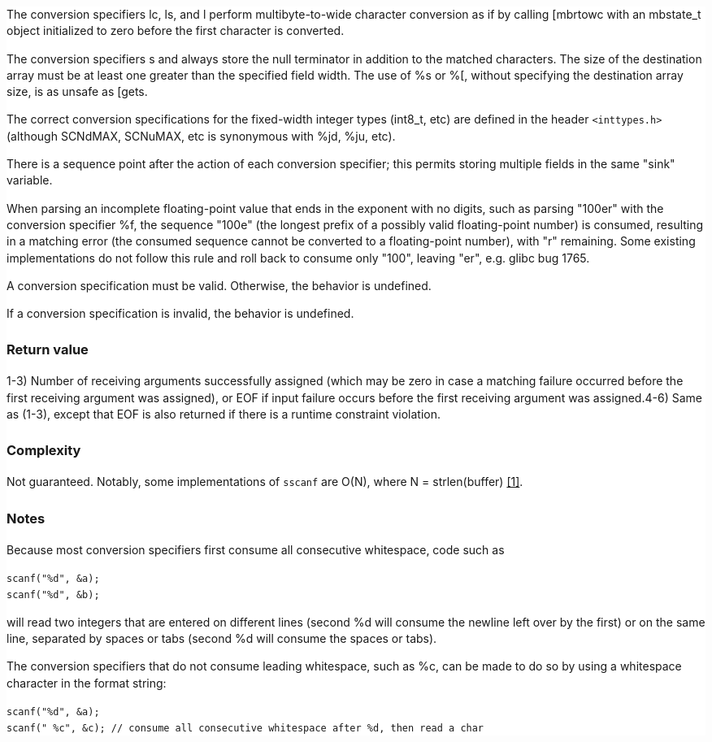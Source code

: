 The conversion specifiers lc, ls, and l perform multibyte-to-wide character conversion as if by calling [mbrtowc with an mbstate_t object initialized to zero before the first character is converted.

The conversion specifiers s and  always store the null terminator in addition to the matched characters. The size of the destination array must be at least one greater than the specified field width. The use of %s or %[, without specifying the destination array size, is as unsafe as [gets.

The correct conversion specifications for the fixed-width integer types (int8_t, etc) are defined in the header `<inttypes.h>` (although SCNdMAX, SCNuMAX, etc is synonymous with %jd, %ju, etc).

There is a sequence point after the action of each conversion specifier; this permits storing multiple fields in the same "sink" variable.

When parsing an incomplete floating-point value that ends in the exponent with no digits, such as parsing "100er" with the conversion specifier %f, the sequence "100e" (the longest prefix of a possibly valid floating-point number) is consumed, resulting in a matching error (the consumed sequence cannot be converted to a floating-point number), with "r" remaining. Some existing implementations do not follow this rule and roll back to consume only "100", leaving "er", e.g. glibc bug 1765.

A conversion specification must be valid. Otherwise, the behavior is undefined.

If a conversion specification is invalid, the behavior is undefined.

### Return value

1-3) Number of receiving arguments successfully assigned (which may be zero in case a matching failure occurred before the first receiving argument was assigned), or EOF if input failure occurs before the first receiving argument was assigned.4-6) Same as (1-3), except that EOF is also returned if there is a runtime constraint violation.

### Complexity

Not guaranteed. Notably, some implementations of `sscanf` are O(N), where N = strlen(buffer) [[1]](https://sourceware.org/bugzilla/show_bug.cgi?id=17577).

### Notes

Because most conversion specifiers first consume all consecutive whitespace, code such as

```
scanf("%d", &a);
scanf("%d", &b);

```

will read two integers that are entered on different lines (second %d will consume the newline left over by the first) or on the same line, separated by spaces or tabs (second %d will consume the spaces or tabs).

The conversion specifiers that do not consume leading whitespace, such as %c, can be made to do so by using a whitespace character in the format string:

```
scanf("%d", &a);
scanf(" %c", &c); // consume all consecutive whitespace after %d, then read a char

```
